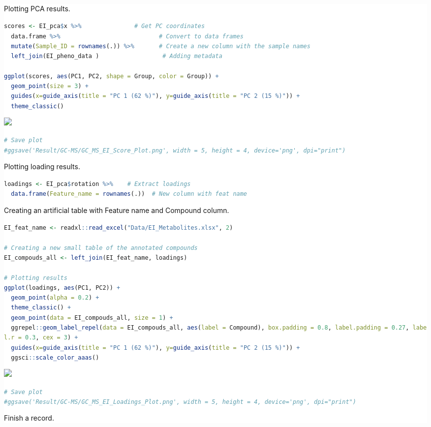 Plotting PCA results.

``` r
scores <- EI_pca$x %>%               # Get PC coordinates
  data.frame %>%                            # Convert to data frames
  mutate(Sample_ID = rownames(.)) %>%       # Create a new column with the sample names
  left_join(EI_pheno_data )                  # Adding metadata

ggplot(scores, aes(PC1, PC2, shape = Group, color = Group)) +
  geom_point(size = 3) +
  guides(x=guide_axis(title = "PC 1 (62 %)"), y=guide_axis(title = "PC 2 (15 %)")) +
  theme_classic()
```

![](EI_U_saggitifolia_files/figure-gfm/unnamed-chunk-15-1.png)

``` r
# Save plot
#ggsave('Result/GC-MS/GC_MS_EI_Score_Plot.png', width = 5, height = 4, device='png', dpi="print")
```

Plotting loading results.

``` r
loadings <- EI_pca$rotation %>%    # Extract loadings
  data.frame(Feature_name = rownames(.))  # New column with feat name
```

Creating an artificial table with Feature name and Compound column.

``` r
EI_feat_name <- readxl::read_excel("Data/EI_Metabolites.xlsx", 2)

# Creating a new small table of the annotated compounds
EI_compouds_all <- left_join(EI_feat_name, loadings)

# Plotting results
ggplot(loadings, aes(PC1, PC2)) + 
  geom_point(alpha = 0.2) +
  theme_classic() + 
  geom_point(data = EI_compouds_all, size = 1) +
  ggrepel::geom_label_repel(data = EI_compouds_all, aes(label = Compound), box.padding = 0.8, label.padding = 0.27, label.r = 0.3, cex = 3) +
  guides(x=guide_axis(title = "PC 1 (62 %)"), y=guide_axis(title = "PC 2 (15 %)")) +
  ggsci::scale_color_aaas()
```

![](EI_U_saggitifolia_files/figure-gfm/unnamed-chunk-17-1.png)

``` r
# Save plot
#ggsave('Result/GC-MS/GC_MS_EI_Loadings_Plot.png', width = 5, height = 4, device='png', dpi="print")
```

Finish a record.
